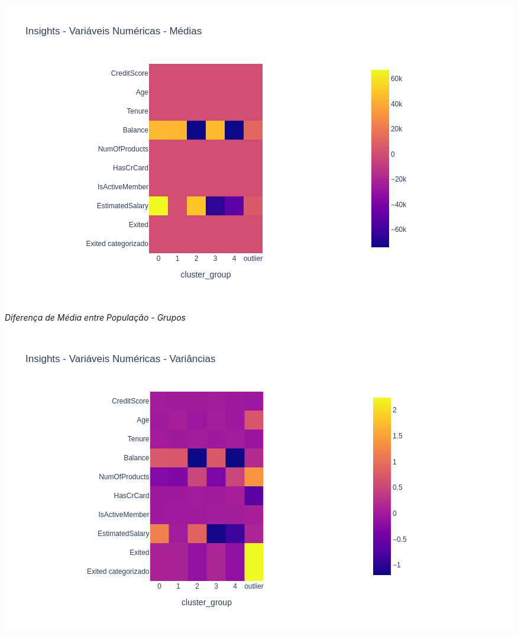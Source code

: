 <p><img src="insights/markdown_generator/RelatorioAutoStatsCPQD:Clustering-Churn_Modelling/figures/a69d6e4d-574e-479f-bd6e-3c90d3d409c4.png" alt="Diferença de Média entre População - Grupos" /></p>

<p><em>Diferença de Média entre População - Grupos</em></p>
<p><img src="insights/markdown_generator/RelatorioAutoStatsCPQD:Clustering-Churn_Modelling/figures/78dd6456-c5eb-473e-98e6-890430e5feb9.png" alt="Diferença de Variância entre População - Grupos" /></p>
